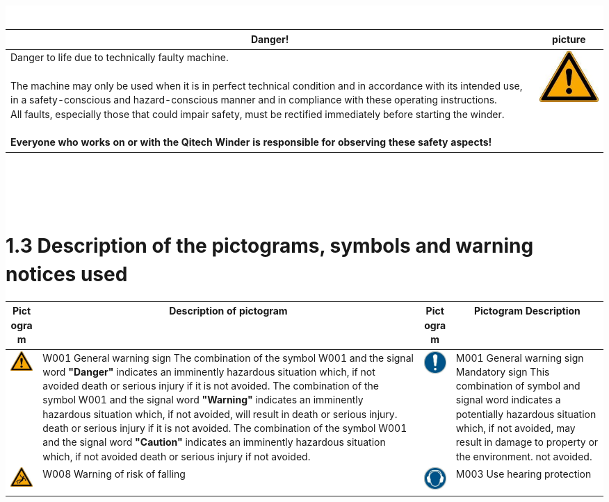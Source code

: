
<br>


| Danger! |picture|
|--------------|------|
|Danger to life due to technically faulty machine.<br><br>The machine may only be used when it is in perfect technical condition and in accordance with its intended use, in a safety-conscious and hazard-conscious manner and in compliance with these operating instructions.<br>All faults, especially those that could impair safety, must be rectified immediately before starting the winder.<br><br>**Everyone who works on or with the Qitech Winder is responsible for observing these safety aspects!** | ![Warnsymbol](w001.jpeg) |









<br><br><br>


# 1.3 Description of the pictograms, symbols and warning notices used




|  Pictogram | Description of pictogram                                                                                                                                                                                                                                                                                                                                                                                                                                                                                                                                                                                                                   | Pictogram | Pictogram Description                                                                                      |
|------------------------|--------------------------------------------------------------------------------------------------------------------------------------------------------------------------------------------------------------------------------------------------------------------------------------------------------------------------------------------------------------------------------------------------------------------------------------------------------------------------------------------------------------------------------------------------------------------------------------------------------------------------------------------|-------------------------|-----------------------------------------------------------------------------------------------------------|
| ![w001](w001.jpeg)   | W001 General warning sign The combination of the symbol W001 and the signal word **"Danger"** indicates an imminently hazardous situation which, if not avoided death or serious injury if it is not avoided. The combination of the symbol W001 and the signal word **"Warning"** indicates an imminently hazardous situation which, if not avoided, will result in death or serious injury. death or serious injury if it is not avoided. The combination of the symbol W001 and the signal word **"Caution"** indicates an imminently hazardous situation which, if not avoided death or serious injury if not avoided. | ![m001](m001.jpeg)    | M001 General warning sign Mandatory sign This combination of symbol and signal word indicates a potentially hazardous situation which, if not avoided, may result in damage to property or the environment. not avoided. |
| ![w008](w008.jpeg)   | W008 Warning of risk of falling                                                                                                                                                                                                                                                                                                                                                                                                                                                                                                                                                                                                              | ![m003](m003.jpeg)    | M003 Use hearing protection                                                                                 |
